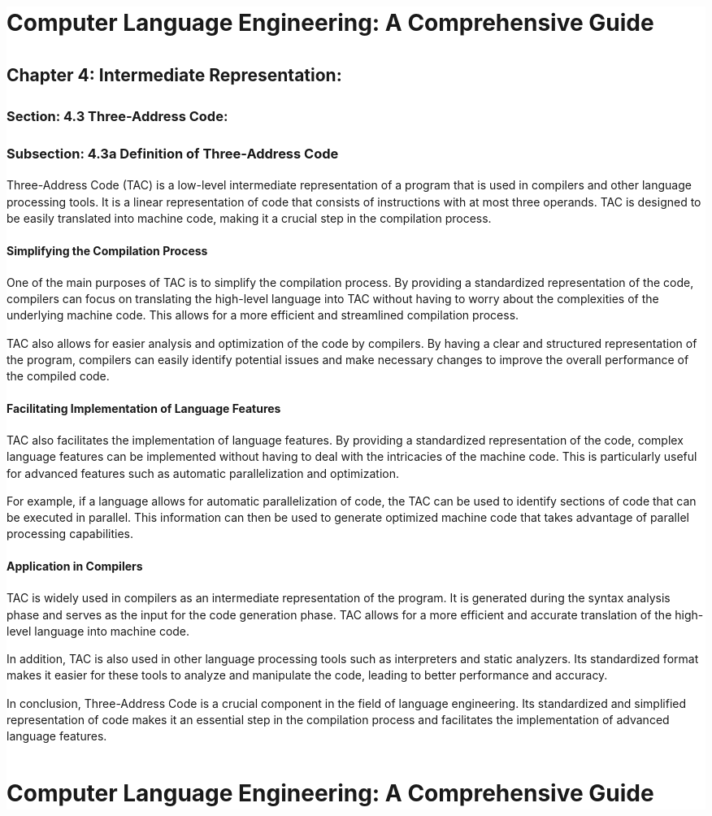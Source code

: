 
# Computer Language Engineering: A Comprehensive Guide

## Chapter 4: Intermediate Representation:

### Section: 4.3 Three-Address Code:

### Subsection: 4.3a Definition of Three-Address Code

Three-Address Code (TAC) is a low-level intermediate representation of a program that is used in compilers and other language processing tools. It is a linear representation of code that consists of instructions with at most three operands. TAC is designed to be easily translated into machine code, making it a crucial step in the compilation process.

#### Simplifying the Compilation Process

One of the main purposes of TAC is to simplify the compilation process. By providing a standardized representation of the code, compilers can focus on translating the high-level language into TAC without having to worry about the complexities of the underlying machine code. This allows for a more efficient and streamlined compilation process.

TAC also allows for easier analysis and optimization of the code by compilers. By having a clear and structured representation of the program, compilers can easily identify potential issues and make necessary changes to improve the overall performance of the compiled code.

#### Facilitating Implementation of Language Features

TAC also facilitates the implementation of language features. By providing a standardized representation of the code, complex language features can be implemented without having to deal with the intricacies of the machine code. This is particularly useful for advanced features such as automatic parallelization and optimization.

For example, if a language allows for automatic parallelization of code, the TAC can be used to identify sections of code that can be executed in parallel. This information can then be used to generate optimized machine code that takes advantage of parallel processing capabilities.

#### Application in Compilers

TAC is widely used in compilers as an intermediate representation of the program. It is generated during the syntax analysis phase and serves as the input for the code generation phase. TAC allows for a more efficient and accurate translation of the high-level language into machine code.

In addition, TAC is also used in other language processing tools such as interpreters and static analyzers. Its standardized format makes it easier for these tools to analyze and manipulate the code, leading to better performance and accuracy.

In conclusion, Three-Address Code is a crucial component in the field of language engineering. Its standardized and simplified representation of code makes it an essential step in the compilation process and facilitates the implementation of advanced language features. 


# Computer Language Engineering: A Comprehensive Guide
